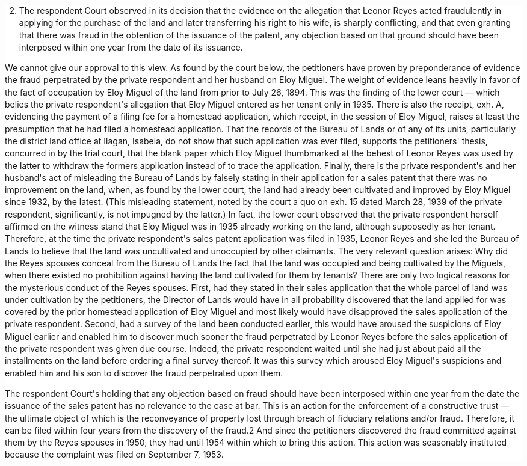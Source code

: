   

2. The respondent Court observed in its decision that the evidence on the allegation that Leonor Reyes acted fraudulently in applying for the purchase of the land and later transferring his right to his wife, is sharply conflicting, and that even granting that there was fraud in the obtention of the issuance of the patent, any objection based on that ground should have been interposed within one year from the date of its issuance.

  

We cannot give our approval to this view. As found by the court below, the petitioners have proven by preponderance of evidence the fraud perpetrated by the private respondent and her husband on Eloy Miguel. The weight of evidence leans heavily in favor of the fact of occupation by Eloy Miguel of the land from prior to July 26, 1894. This was the finding of the lower court — which belies the private respondent's allegation that Eloy Miguel entered as her tenant only in 1935. There is also the receipt, exh. A, evidencing the payment of a filing fee for a homestead application, which receipt, in the session of Eloy Miguel, raises at least the presumption that he had filed a homestead application. That the records of the Bureau of Lands or of any of its units, particularly the district land office at Ilagan, Isabela, do not show that such application was ever filed, supports the petitioners' thesis, concurred in by the trial court, that the blank paper which Eloy Miguel thumbmarked at the behest of Leonor Reyes was used by the latter to withdraw the formers application instead of to trace the application. Finally, there is the private respondent's and her husband's act of misleading the Bureau of Lands by falsely stating in their application for a sales patent that there was no improvement on the land, when, as found by the lower court, the land had already been cultivated and improved by Eloy Miguel since 1932, by the latest. (This misleading statement, noted by the court a quo on exh. 15 dated March 28, 1939 of the private respondent, significantly, is not impugned by the latter.) In fact, the lower court observed that the private respondent herself affirmed on the witness stand that Eloy Miguel was in 1935 already working on the land, although supposedly as her tenant. Therefore, at the time the private respondent's sales patent application was filed in 1935, Leonor Reyes and she led the Bureau of Lands to believe that the land was uncultivated and unoccupied by other claimants. The very relevant question arises: Why did the Reyes spouses conceal from the Bureau of Lands the fact that the land was occupied and being cultivated by the Miguels, when there existed no prohibition against having the land cultivated for them by tenants? There are only two logical reasons for the mysterious conduct of the Reyes spouses. First, had they stated in their sales application that the whole parcel of land was under cultivation by the petitioners, the Director of Lands would have in all probability discovered that the land applied for was covered by the prior homestead application of Eloy Miguel and most likely would have disapproved the sales application of the private respondent. Second, had a survey of the land been conducted earlier, this would have aroused the suspicions of Eloy Miguel earlier and enabled him to discover much sooner the fraud perpetrated by Leonor Reyes before the sales application of the private respondent was given due course. Indeed, the private respondent waited until she had just about paid all the installments on the land before ordering a final survey thereof. It was this survey which aroused Eloy Miguel's suspicions and enabled him and his son to discover the fraud perpetrated upon them.

  

The respondent Court's holding that any objection based on fraud should have been interposed within one year from the date the issuance of the sales patent has no relevance to the case at bar. This is an action for the enforcement of a constructive trust — the ultimate object of which is the reconveyance of property lost through breach of fiduciary relations and/or fraud. Therefore, it can be filed within four years from the discovery of the fraud.2 And since the petitioners discovered the fraud committed against them by the Reyes spouses in 1950, they had until 1954 within which to bring this action. This action was seasonably instituted because the complaint was filed on September 7, 1953.
